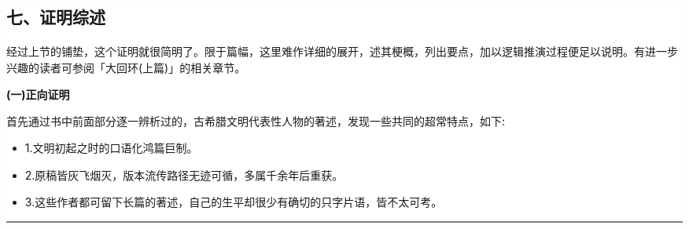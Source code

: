 
## 七、证明综述

经过上节的铺垫，这个证明就很简明了。限于篇幅，这里难作详细的展开，述其梗概，列出要点，加以逻辑推演过程便足以说明。有进一步兴趣的读者可参阅「大回环(上篇)」的相关章节。

**(一)正向证明**

首先通过书中前面部分逐一辨析过的，古希腊文明代表性人物的著述，发现一些共同的超常特点，如下:

-   1.文明初起之时的口语化鸿篇巨制。

-   2.原稿皆灰飞烟灭，版本流传路径无迹可循，多属千余年后重获。

-   3.这些作者都可留下长篇的著述，自己的生平却很少有确切的只字片语，皆不太可考。

<table border="2" cellspacing="0" cellpadding="6" rules="groups" frame="hsides">


<colgroup>
<col  class="org-left" />

<col  class="org-left" />

<col  class="org-left" />

<col  class="org-left" />

<col  class="org-left" />

<col  class="org-left" />

<col  class="org-left" />

<col  class="org-left" />

<col  class="org-left" />

<col  class="org-left" />

<col  class="org-left" />

<col  class="org-left" />

<col  class="org-left" />

<col  class="org-left" />

<col  class="org-left" />

<col  class="org-left" />

<col  class="org-left" />

<col  class="org-left" />

<col  class="org-left" />

<col  class="org-left" />

<col  class="org-left" />

<col  class="org-left" />

<col  class="org-left" />
